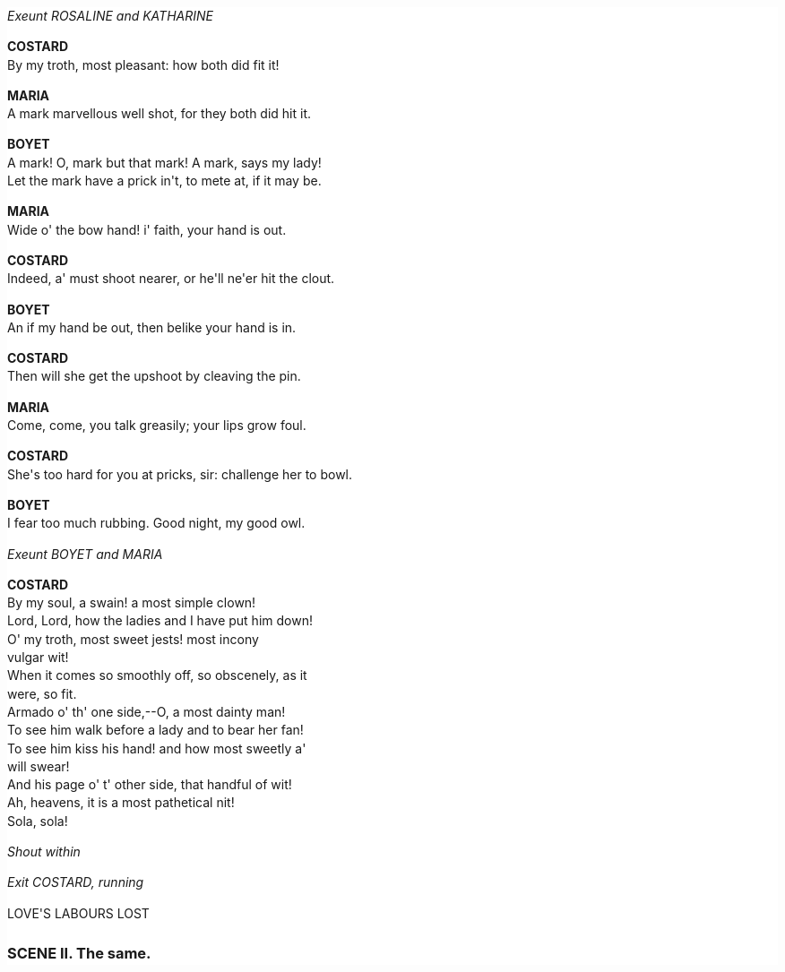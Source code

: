 _Exeunt ROSALINE and KATHARINE_

**COSTARD**  
By my troth, most pleasant: how both did fit it!  

**MARIA**  
A mark marvellous well shot, for they both did hit it.  

**BOYET**  
A mark! O, mark but that mark! A mark, says my lady!  
Let the mark have a prick in't, to mete at, if it may be.  

**MARIA**  
Wide o' the bow hand! i' faith, your hand is out.  

**COSTARD**  
Indeed, a' must shoot nearer, or he'll ne'er hit the clout.  

**BOYET**  
An if my hand be out, then belike your hand is in.  

**COSTARD**  
Then will she get the upshoot by cleaving the pin.  

**MARIA**  
Come, come, you talk greasily; your lips grow foul.  

**COSTARD**  
She's too hard for you at pricks, sir: challenge her to bowl.  

**BOYET**  
I fear too much rubbing. Good night, my good owl.    

_Exeunt BOYET and MARIA_

**COSTARD**  
By my soul, a swain! a most simple clown!  
Lord, Lord, how the ladies and I have put him down!  
O' my troth, most sweet jests! most incony  
vulgar wit!  
When it comes so smoothly off, so obscenely, as it  
were, so fit.  
Armado o' th' one side,--O, a most dainty man!  
To see him walk before a lady and to bear her fan!  
To see him kiss his hand! and how most sweetly a'  
will swear!  
And his page o' t' other side, that handful of wit!  
Ah, heavens, it is a most pathetical nit!  
Sola, sola!    

_Shout within_  

_Exit COSTARD, running_  

LOVE'S LABOURS LOST  

### SCENE II. The same.
